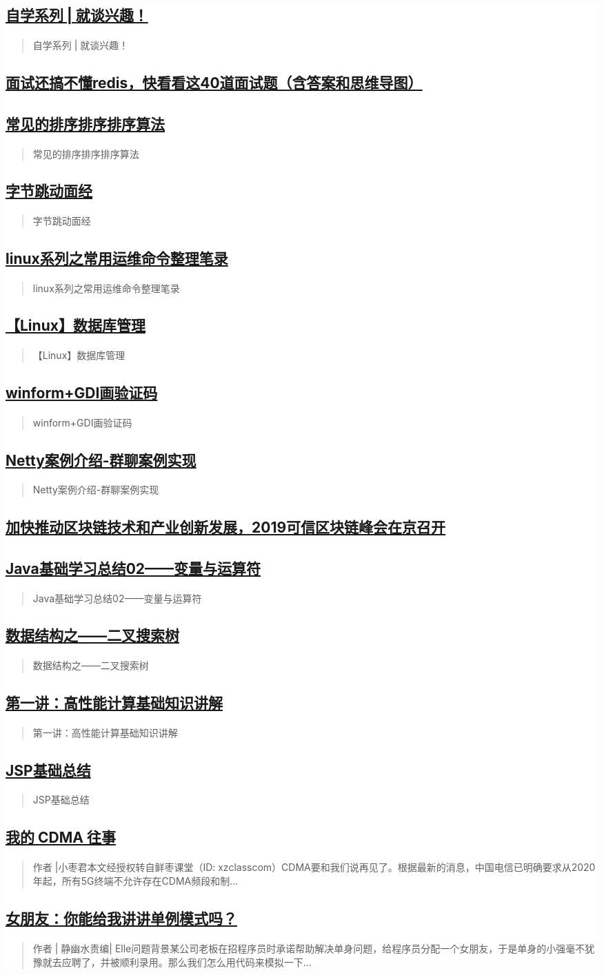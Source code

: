  ## [自学系列 | 就谈兴趣！](https://blog.csdn.net/qq_36903042/article/details/103752660)
 > 自学系列 | 就谈兴趣！
 ## [面试还搞不懂redis，快看看这40道面试题（含答案和思维导图）](https://blog.csdn.net/Design407/article/details/103242874)
 > 
 ## [常见的排序排序排序算法](https://blog.csdn.net/weixin_45399846/article/details/103752428)
 > 常见的排序排序排序算法
 ## [字节跳动面经](https://blog.csdn.net/weixin_43846428/article/details/103023744)
 > 字节跳动面经
 ## [linux系列之常用运维命令整理笔录](https://blog.csdn.net/u014427391/article/details/102785219)
 > linux系列之常用运维命令整理笔录
 ## [【Linux】数据库管理](https://blog.csdn.net/weixin_43997530/article/details/103634828)
 > 【Linux】数据库管理
 ## [winform+GDI画验证码](https://blog.csdn.net/chonbi/article/details/103753694)
 > winform+GDI画验证码
 ## [Netty案例介绍-群聊案例实现](https://blog.csdn.net/qq_38526573/article/details/103754088)
 > Netty案例介绍-群聊案例实现
 ## [加快推动区块链技术和产业创新发展，2019可信区块链峰会在京召开](https://blog.csdn.net/csdnnews/article/details/103097703)
 > 
 ## [Java基础学习总结02——变量与运算符](https://blog.csdn.net/qq_41445580/article/details/103742872)
 > Java基础学习总结02——变量与运算符
 ## [数据结构之——二叉搜索树](https://blog.csdn.net/m0_37914588/article/details/103752481)
 > 数据结构之——二叉搜索树
 ## [第一讲：高性能计算基础知识讲解](https://blog.csdn.net/swingwang/article/details/103755410)
 > 第一讲：高性能计算基础知识讲解
 ## [JSP基础总结](https://blog.csdn.net/weixin_45480785/article/details/103753763)
 > JSP基础总结
 ## [我的 CDMA 往事](https://blog.csdn.net/csdnnews/article/details/103760156)
 > 作者 |小枣君本文经授权转自鲜枣课堂（ID: xzclasscom）CDMA要和我们说再见了。根据最新的消息，中国电信已明确要求从2020年起，所有5G终端不允许存在CDMA频段和制...
 ## [女朋友：你能给我讲讲单例模式吗？](https://blog.csdn.net/csdnnews/article/details/103760158)
 > 作者 | 静幽水责编| Elle问题背景某公司老板在招程序员时承诺帮助解决单身问题，给程序员分配一个女朋友，于是单身的小强毫不犹豫就去应聘了，并被顺利录用。那么我们怎么用代码来模拟一下...
